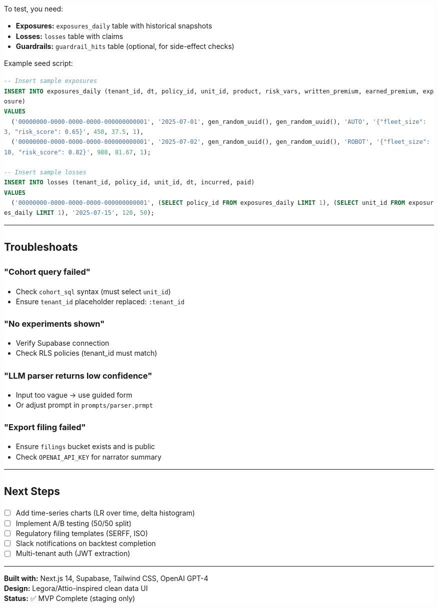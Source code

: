 To test, you need:
- **Exposures:** `exposures_daily` table with historical snapshots
- **Losses:** `losses` table with claims
- **Guardrails:** `guardrail_hits` table (optional, for side-effect checks)

Example seed script:

```sql
-- Insert sample exposures
INSERT INTO exposures_daily (tenant_id, dt, policy_id, unit_id, product, risk_vars, written_premium, earned_premium, exposure)
VALUES
  ('00000000-0000-0000-0000-000000000001', '2025-07-01', gen_random_uuid(), gen_random_uuid(), 'AUTO', '{"fleet_size": 3, "risk_score": 0.65}', 450, 37.5, 1),
  ('00000000-0000-0000-0000-000000000001', '2025-07-02', gen_random_uuid(), gen_random_uuid(), 'ROBOT', '{"fleet_size": 10, "risk_score": 0.82}', 980, 81.67, 1);

-- Insert sample losses
INSERT INTO losses (tenant_id, policy_id, unit_id, dt, incurred, paid)
VALUES
  ('00000000-0000-0000-0000-000000000001', (SELECT policy_id FROM exposures_daily LIMIT 1), (SELECT unit_id FROM exposures_daily LIMIT 1), '2025-07-15', 120, 50);
```

---

## Troubleshoats

### "Cohort query failed"
- Check `cohort_sql` syntax (must select `unit_id`)
- Ensure `tenant_id` placeholder replaced: `:tenant_id`

### "No experiments shown"
- Verify Supabase connection
- Check RLS policies (tenant_id must match)

### "LLM parser returns low confidence"
- Input too vague → use guided form
- Or adjust prompt in `prompts/parser.prmpt`

### "Export filing failed"
- Ensure `filings` bucket exists and is public
- Check `OPENAI_API_KEY` for narrator summary

---

## Next Steps

- [ ] Add time-series charts (LR over time, delta histogram)
- [ ] Implement A/B testing (50/50 split)
- [ ] Regulatory filing templates (SERFF, ISO)
- [ ] Slack notifications on backtest completion
- [ ] Multi-tenant auth (JWT extraction)

---

**Built with:** Next.js 14, Supabase, Tailwind CSS, OpenAI GPT-4  
**Design:** Legora/Attio-inspired clean data UI  
**Status:** ✅ MVP Complete (staging only)


